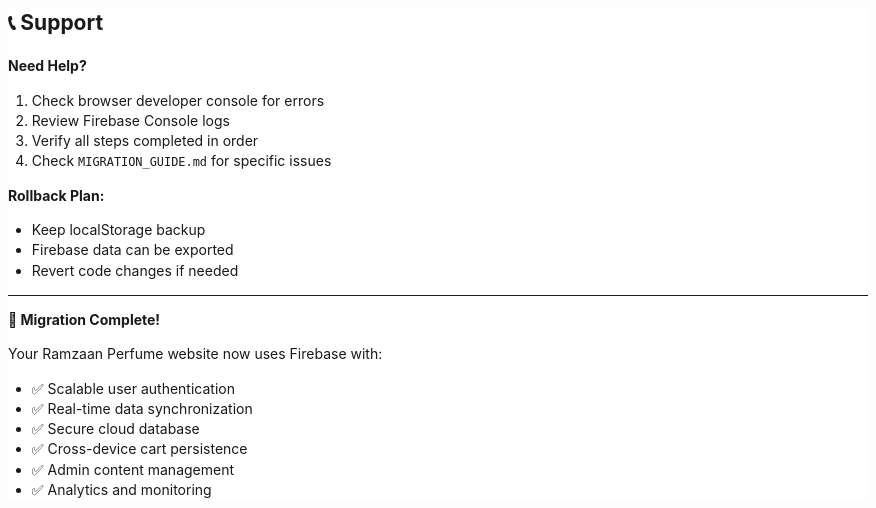 
## 📞 Support

**Need Help?**
1. Check browser developer console for errors
2. Review Firebase Console logs
3. Verify all steps completed in order
4. Check `MIGRATION_GUIDE.md` for specific issues

**Rollback Plan:**
- Keep localStorage backup
- Firebase data can be exported
- Revert code changes if needed

---

**🎉 Migration Complete!**

Your Ramzaan Perfume website now uses Firebase with:
- ✅ Scalable user authentication
- ✅ Real-time data synchronization
- ✅ Secure cloud database
- ✅ Cross-device cart persistence
- ✅ Admin content management
- ✅ Analytics and monitoring